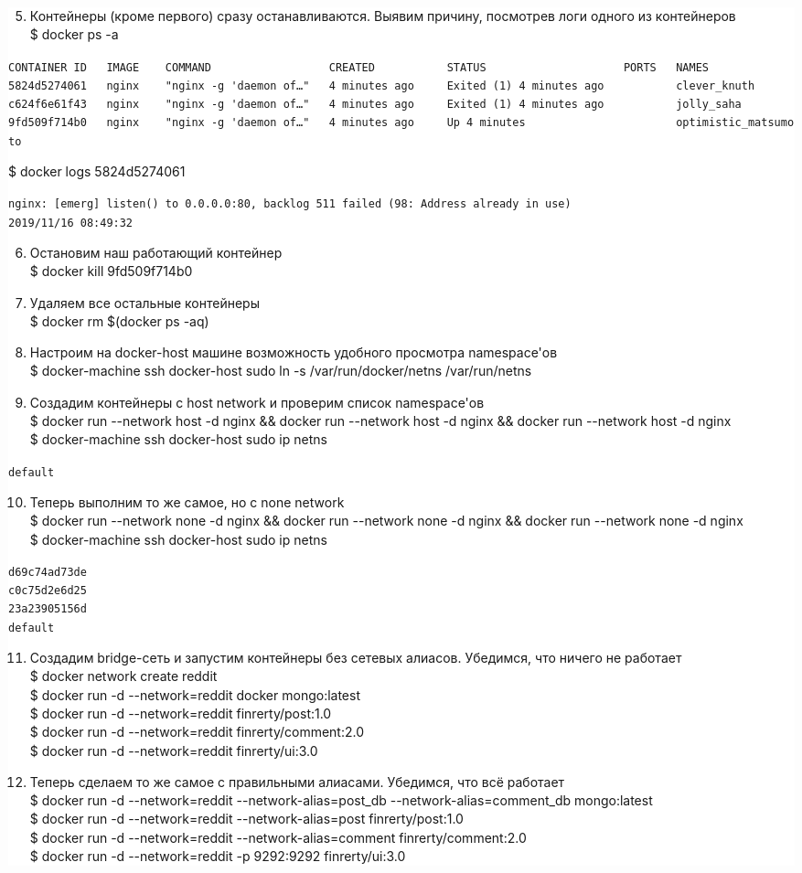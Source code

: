 5. Контейнеры (кроме первого) сразу останавливаются. Выявим причину, посмотрев логи одного из контейнеров  
$ docker ps -a
```
CONTAINER ID   IMAGE    COMMAND                  CREATED           STATUS                     PORTS   NAMES
5824d5274061   nginx    "nginx -g 'daemon of…"   4 minutes ago     Exited (1) 4 minutes ago           clever_knuth
c624f6e61f43   nginx    "nginx -g 'daemon of…"   4 minutes ago     Exited (1) 4 minutes ago           jolly_saha
9fd509f714b0   nginx    "nginx -g 'daemon of…"   4 minutes ago     Up 4 minutes                       optimistic_matsumoto
```
$ docker logs 5824d5274061
```
nginx: [emerg] listen() to 0.0.0.0:80, backlog 511 failed (98: Address already in use)
2019/11/16 08:49:32
```

6. Остановим наш работающий контейнер  
$ docker kill 9fd509f714b0

7. Удаляем все остальные контейнеры  
$ docker rm $(docker ps -aq)

8. Настроим на docker-host машине возможность удобного просмотра namespace'ов  
$ docker-machine ssh docker-host sudo ln -s /var/run/docker/netns /var/run/netns

9. Создадим контейнеры с host network и проверим список namespace'ов  
$ docker run --network host -d nginx && docker run --network host -d nginx && docker run --network host -d nginx  
$ docker-machine ssh docker-host sudo ip netns
```
default
```

10. Теперь выполним то же самое, но с none network  
$ docker run --network none -d nginx && docker run --network none -d nginx && docker run --network none -d nginx  
$ docker-machine ssh docker-host sudo ip netns
```
d69c74ad73de
c0c75d2e6d25
23a23905156d
default
```

11. Создадим bridge-сеть и запустим контейнеры без сетевых алиасов. Убедимся, что ничего не работает  
$ docker network create reddit  
$ docker run -d --network=reddit docker mongo:latest  
$ docker run -d --network=reddit finrerty/post:1.0  
$ docker run -d --network=reddit finrerty/comment:2.0  
$ docker run -d --network=reddit finrerty/ui:3.0  

12. Теперь сделаем то же самое с правильными алиасами. Убедимся, что всё работает  
$ docker run -d --network=reddit --network-alias=post_db --network-alias=comment_db mongo:latest  
$ docker run -d --network=reddit --network-alias=post finrerty/post:1.0  
$ docker run -d --network=reddit --network-alias=comment finrerty/comment:2.0  
$ docker run -d --network=reddit -p 9292:9292 finrerty/ui:3.0  
